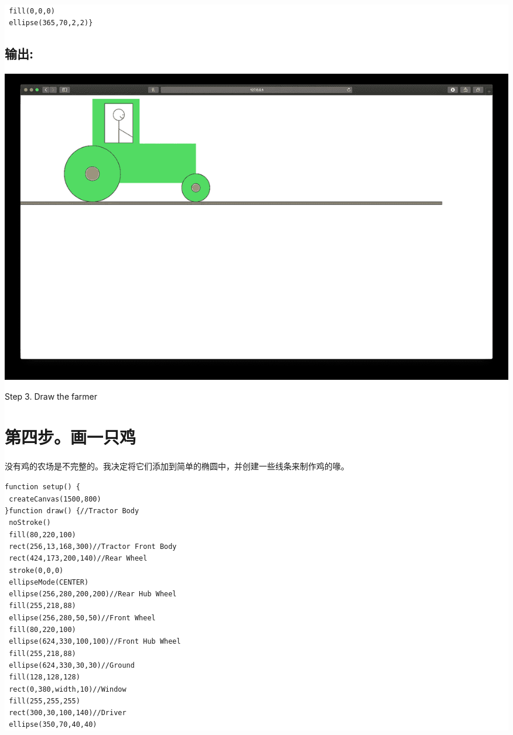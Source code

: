 ```
 fill(0,0,0)
 ellipse(365,70,2,2)} 
```

## 输出:

![](img/3f71b4ee105249ee9b7b6aea770d2ad2.png)

Step 3\. Draw the farmer

# 第四步。画一只鸡

没有鸡的农场是不完整的。我决定将它们添加到简单的椭圆中，并创建一些线条来制作鸡的喙。

```
function setup() {
 createCanvas(1500,800)
}function draw() {//Tractor Body
 noStroke()
 fill(80,220,100)
 rect(256,13,168,300)//Tractor Front Body
 rect(424,173,200,140)//Rear Wheel
 stroke(0,0,0)
 ellipseMode(CENTER)
 ellipse(256,280,200,200)//Rear Hub Wheel
 fill(255,218,88)
 ellipse(256,280,50,50)//Front Wheel
 fill(80,220,100)
 ellipse(624,330,100,100)//Front Hub Wheel
 fill(255,218,88)
 ellipse(624,330,30,30)//Ground
 fill(128,128,128)
 rect(0,380,width,10)//Window
 fill(255,255,255)
 rect(300,30,100,140)//Driver
 ellipse(350,70,40,40)
```